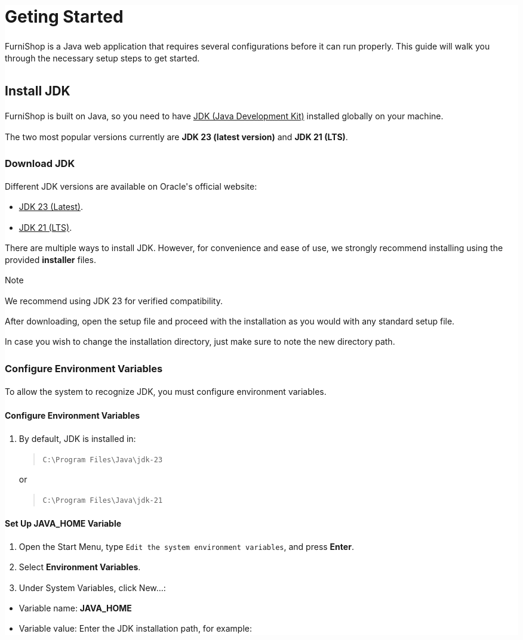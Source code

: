 # Geting Started

FurniShop is a Java web application that requires several configurations before it can run properly. This guide will walk you through the necessary setup steps to get started.

## Install JDK

FurniShop is built on Java, so you need to have [JDK (Java Development Kit)](https://www.oracle.com/java/technologies/downloads/) installed globally on your machine.

The two most popular versions currently are **JDK 23 (latest version)** and **JDK 21 (LTS)**.

### Download JDK

Different JDK versions are available on Oracle's official website:

- [JDK 23 (Latest)](https://www.oracle.com/java/technologies/downloads/#java23).

- [JDK 21 (LTS)](https://www.oracle.com/java/technologies/downloads/#java21).

There are multiple ways to install JDK. However, for convenience and ease of use, we strongly recommend installing using the provided **installer** files.

> [!NOTE]
> We recommend using JDK 23 for verified compatibility.

After downloading, open the setup file and proceed with the installation as you would with any standard setup file.

In case you wish to change the installation directory, just make sure to note the new directory path.

### Configure Environment Variables

To allow the system to recognize JDK, you must configure environment variables.

#### Configure Environment Variables

1. By default, JDK is installed in:

   > `C:\Program Files\Java\jdk-23`

   or

   > `C:\Program Files\Java\jdk-21`

#### Set Up JAVA_HOME Variable

1. Open the Start Menu, type `Edit the system environment variables`, and press **Enter**.

2. Select **Environment Variables**.

3. Under System Variables, click New...:

- Variable name: **JAVA_HOME**

- Variable value: Enter the JDK installation path, for example:
